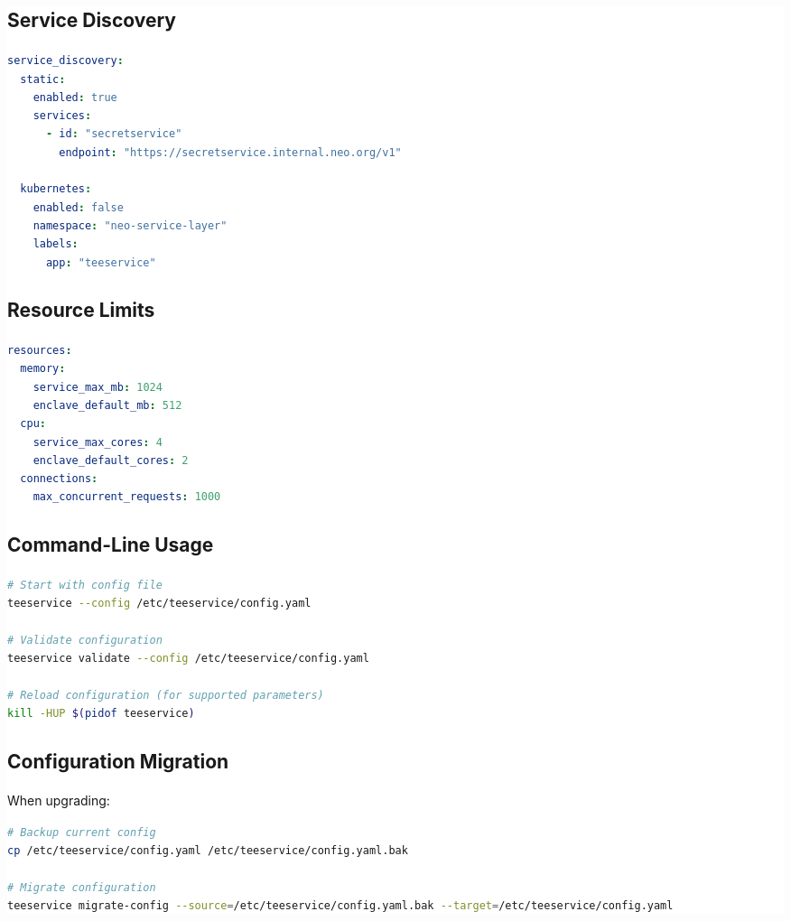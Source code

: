 ## Service Discovery

```yaml
service_discovery:
  static:
    enabled: true
    services:
      - id: "secretservice"
        endpoint: "https://secretservice.internal.neo.org/v1"
  
  kubernetes:
    enabled: false
    namespace: "neo-service-layer"
    labels:
      app: "teeservice"
```

## Resource Limits

```yaml
resources:
  memory:
    service_max_mb: 1024
    enclave_default_mb: 512
  cpu:
    service_max_cores: 4
    enclave_default_cores: 2
  connections:
    max_concurrent_requests: 1000
```

## Command-Line Usage

```sh
# Start with config file
teeservice --config /etc/teeservice/config.yaml

# Validate configuration
teeservice validate --config /etc/teeservice/config.yaml

# Reload configuration (for supported parameters)
kill -HUP $(pidof teeservice)
```

## Configuration Migration

When upgrading:

```sh
# Backup current config
cp /etc/teeservice/config.yaml /etc/teeservice/config.yaml.bak

# Migrate configuration
teeservice migrate-config --source=/etc/teeservice/config.yaml.bak --target=/etc/teeservice/config.yaml
```
